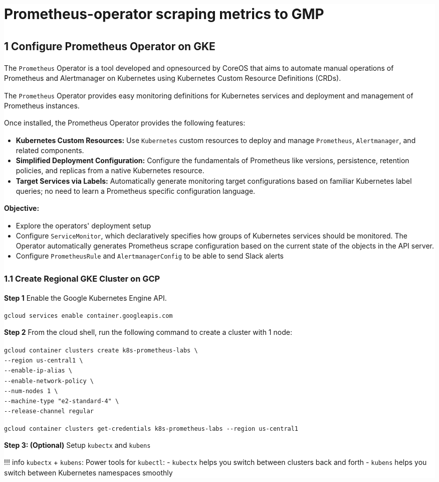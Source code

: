 # Prometheus-operator scraping metrics to GMP


## 1 Configure Prometheus Operator on GKE

The `Prometheus` Operator is a tool developed and opnesourced by CoreOS that aims to automate manual operations of Prometheus and Alertmanager on Kubernetes using Kubernetes Custom Resource Definitions (CRDs).

The `Prometheus` Operator provides easy monitoring definitions for Kubernetes services and deployment and management of Prometheus instances.

Once installed, the Prometheus Operator provides the following features:

  * **Kubernetes Custom Resources:** Use `Kubernetes` custom resources to deploy and manage `Prometheus`, `Alertmanager`, and related components.
  * **Simplified Deployment Configuration:** Configure the fundamentals of Prometheus like versions, persistence, retention policies, and replicas from a native Kubernetes resource.
  * **Target Services via Labels:** Automatically generate monitoring target configurations based on familiar Kubernetes label queries; no need to learn a Prometheus specific configuration language.

**Objective:**

  * Explore the operators' deployment setup
  * Configure `ServiceMonitor`, which declaratively specifies how groups of Kubernetes services should be monitored. The Operator automatically generates Prometheus scrape configuration based on the current state of the objects in the API server.
  * Configure `PrometheusRule` and `AlertmanagerConfig` to be able to send Slack alerts


### 1.1 Create Regional GKE Cluster on GCP

**Step 1** Enable the Google Kubernetes Engine API.
```
gcloud services enable container.googleapis.com
```

**Step 2** From the cloud shell, run the following command to create a cluster with 1 node:

```
gcloud container clusters create k8s-prometheus-labs \
--region us-central1 \
--enable-ip-alias \
--enable-network-policy \
--num-nodes 1 \
--machine-type "e2-standard-4" \
--release-channel regular
```

```
gcloud container clusters get-credentials k8s-prometheus-labs --region us-central1
```


**Step 3: (Optional)** Setup `kubectx` and `kubens`

!!! info
    `kubectx` + `kubens`: Power tools for `kubectl`:
    - `kubectx` helps you switch between clusters back and forth
    - `kubens` helps you switch between Kubernetes namespaces smoothly
